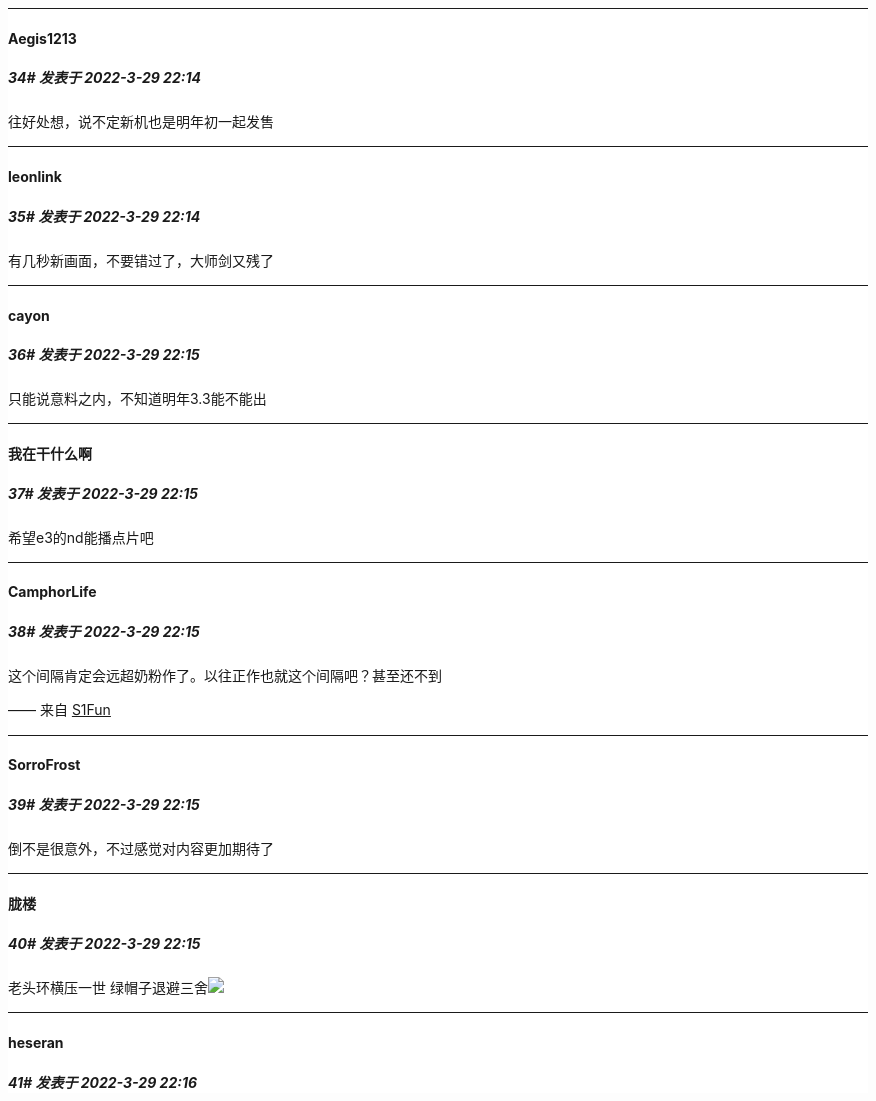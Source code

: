 *****

####  Aegis1213  
##### 34#       发表于 2022-3-29 22:14

往好处想，说不定新机也是明年初一起发售

*****

####  leonlink  
##### 35#       发表于 2022-3-29 22:14

有几秒新画面，不要错过了，大师剑又残了

*****

####  cayon  
##### 36#       发表于 2022-3-29 22:15

只能说意料之内，不知道明年3.3能不能出

*****

####  我在干什么啊  
##### 37#       发表于 2022-3-29 22:15

希望e3的nd能播点片吧

*****

####  CamphorLife  
##### 38#       发表于 2022-3-29 22:15

这个间隔肯定会远超奶粉作了。以往正作也就这个间隔吧？甚至还不到

—— 来自 [S1Fun](https://s1fun.koalcat.com)

*****

####  SorroFrost  
##### 39#       发表于 2022-3-29 22:15

倒不是很意外，不过感觉对内容更加期待了

*****

####  胧楼  
##### 40#       发表于 2022-3-29 22:15

老头环横压一世 绿帽子退避三舍<img src="https://static.saraba1st.com/image/smiley/face2017/067.png" referrerpolicy="no-referrer">

*****

####  heseran  
##### 41#       发表于 2022-3-29 22:16
